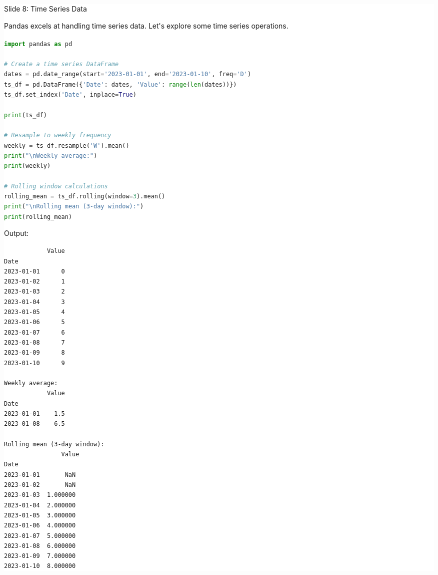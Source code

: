 Slide 8: Time Series Data

Pandas excels at handling time series data. Let's explore some time series operations.

```python
import pandas as pd

# Create a time series DataFrame
dates = pd.date_range(start='2023-01-01', end='2023-01-10', freq='D')
ts_df = pd.DataFrame({'Date': dates, 'Value': range(len(dates))})
ts_df.set_index('Date', inplace=True)

print(ts_df)

# Resample to weekly frequency
weekly = ts_df.resample('W').mean()
print("\nWeekly average:")
print(weekly)

# Rolling window calculations
rolling_mean = ts_df.rolling(window=3).mean()
print("\nRolling mean (3-day window):")
print(rolling_mean)
```

Output:

```
            Value
Date             
2023-01-01      0
2023-01-02      1
2023-01-03      2
2023-01-04      3
2023-01-05      4
2023-01-06      5
2023-01-07      6
2023-01-08      7
2023-01-09      8
2023-01-10      9

Weekly average:
            Value
Date             
2023-01-01    1.5
2023-01-08    6.5

Rolling mean (3-day window):
                Value
Date                 
2023-01-01       NaN
2023-01-02       NaN
2023-01-03  1.000000
2023-01-04  2.000000
2023-01-05  3.000000
2023-01-06  4.000000
2023-01-07  5.000000
2023-01-08  6.000000
2023-01-09  7.000000
2023-01-10  8.000000
```
